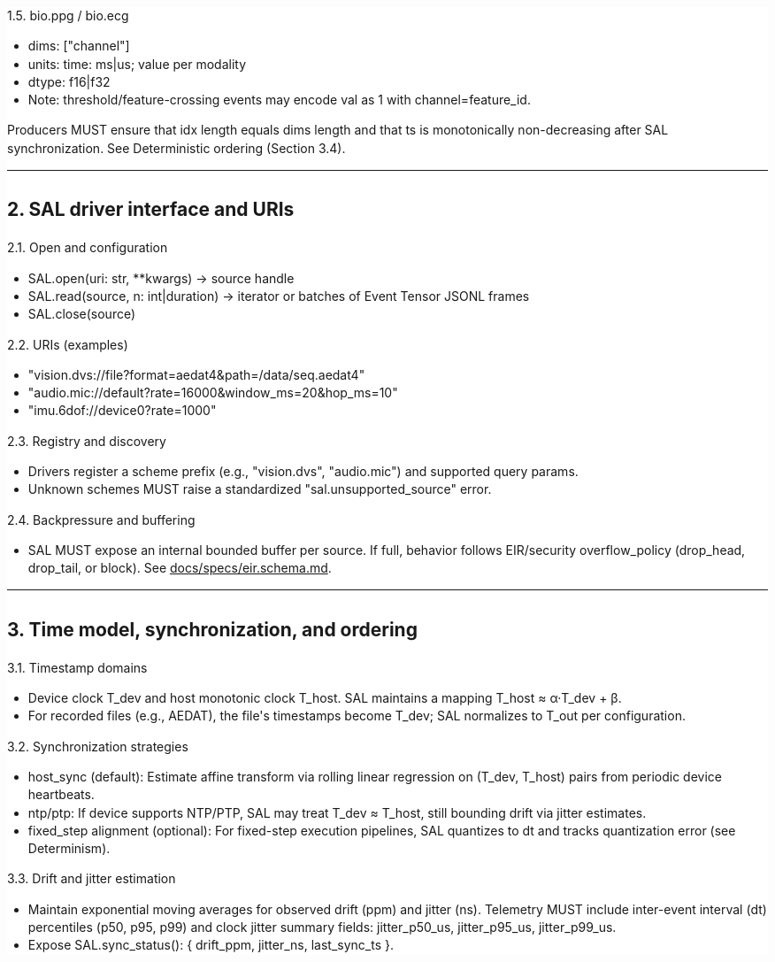 1.5. bio.ppg / bio.ecg
- dims: ["channel"]
- units: time: ms|us; value per modality
- dtype: f16|f32
- Note: threshold/feature-crossing events may encode val as 1 with channel=feature_id.

Producers MUST ensure that idx length equals dims length and that ts is monotonically non-decreasing after SAL synchronization. See Deterministic ordering (Section 3.4).

---

## 2. SAL driver interface and URIs

2.1. Open and configuration
- SAL.open(uri: str, **kwargs) → source handle
- SAL.read(source, n: int|duration) → iterator or batches of Event Tensor JSONL frames
- SAL.close(source)

2.2. URIs (examples)
- "vision.dvs://file?format=aedat4&path=/data/seq.aedat4"
- "audio.mic://default?rate=16000&window_ms=20&hop_ms=10"
- "imu.6dof://device0?rate=1000"

2.3. Registry and discovery
- Drivers register a scheme prefix (e.g., "vision.dvs", "audio.mic") and supported query params.
- Unknown schemes MUST raise a standardized "sal.unsupported_source" error.

2.4. Backpressure and buffering
- SAL MUST expose an internal bounded buffer per source. If full, behavior follows EIR/security overflow_policy (drop_head, drop_tail, or block). See [docs/specs/eir.schema.md](docs/specs/eir.schema.md).

---

## 3. Time model, synchronization, and ordering

3.1. Timestamp domains
- Device clock T_dev and host monotonic clock T_host. SAL maintains a mapping T_host ≈ α·T_dev + β.
- For recorded files (e.g., AEDAT), the file's timestamps become T_dev; SAL normalizes to T_out per configuration.

3.2. Synchronization strategies
- host_sync (default): Estimate affine transform via rolling linear regression on (T_dev, T_host) pairs from periodic device heartbeats.
- ntp/ptp: If device supports NTP/PTP, SAL may treat T_dev ≈ T_host, still bounding drift via jitter estimates.
- fixed_step alignment (optional): For fixed-step execution pipelines, SAL quantizes to dt and tracks quantization error (see Determinism).

3.3. Drift and jitter estimation
- Maintain exponential moving averages for observed drift (ppm) and jitter (ns). Telemetry MUST include inter-event interval (dt) percentiles (p50, p95, p99) and clock jitter summary fields: jitter_p50_us, jitter_p95_us, jitter_p99_us.
- Expose SAL.sync_status(): { drift_ppm, jitter_ns, last_sync_ts }.
